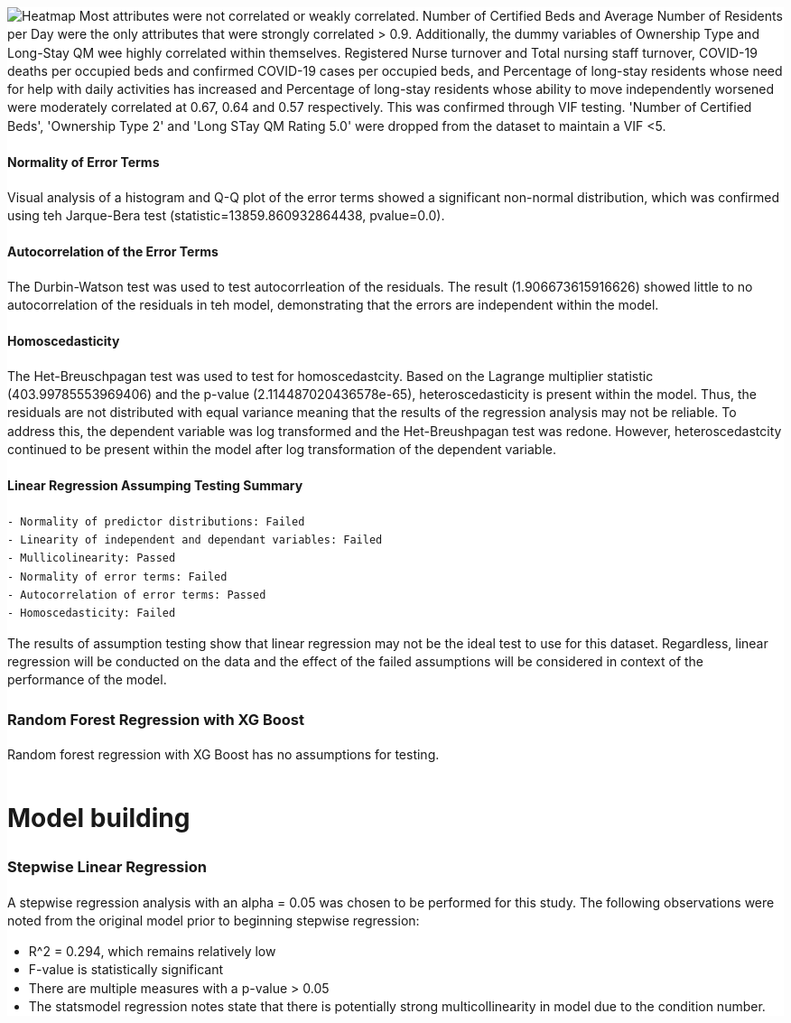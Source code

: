 ![Heatmap](https://user-images.githubusercontent.com/99699157/157040117-5cf96c46-3fd9-4aca-9208-190a4704ab89.png)
Most attributes were not correlated or weakly correlated. Number of Certified Beds and Average Number of Residents per Day were the only attributes that were strongly correlated > 0.9. Additionally, the dummy variables of Ownership Type and Long-Stay QM wee highly correlated within themselves. Registered Nurse turnover and Total nursing staff turnover, COVID-19 deaths per occupied beds and confirmed COVID-19 cases per occupied beds, and Percentage of long-stay residents whose need for help with daily activities has increased and Percentage of long-stay residents whose ability to move independently worsened were moderately correlated at 0.67, 0.64 and 0.57 respectively.
This was confirmed through VIF testing. 'Number of Certified Beds', 'Ownership Type 2' and 'Long STay QM Rating 5.0' were dropped from the dataset to maintain a VIF <5. 

#### Normality of Error Terms 
Visual analysis of a histogram and Q-Q plot of the error terms showed a significant non-normal distribution, which was confirmed using teh Jarque-Bera test (statistic=13859.860932864438, pvalue=0.0). 

#### Autocorrelation of the Error Terms 
The Durbin-Watson test was used to test autocorrleation of the residuals. The result (1.906673615916626) showed little to no autocorrelation of the residuals in teh model, demonstrating that the errors are independent within the model. 

#### Homoscedasticity 
The Het-Breuschpagan test was used to test for homoscedastcity. Based on the Lagrange multiplier statistic (403.99785553969406) and the p-value (2.114487020436578e-65), heteroscedasticity is present within the model. Thus, the residuals are not distributed with equal variance meaning that the results of the regression analysis may not be reliable. To address this, the dependent variable was log transformed and the Het-Breushpagan test was redone. However, heteroscedastcity continued to be present within the model after log transformation of the dependent variable. 

#### Linear Regression Assumping Testing Summary 
    - Normality of predictor distributions: Failed
    - Linearity of independent and dependant variables: Failed
    - Mullicolinearity: Passed 
    - Normality of error terms: Failed 
    - Autocorrelation of error terms: Passed 
    - Homoscedasticity: Failed 
The results of assumption testing show that linear regression may not be the ideal test to use for this dataset. Regardless, linear regression will be conducted on the data and the effect of the failed assumptions will be considered in context of the performance of the model.

### Random Forest Regression with XG Boost
Random forest regression with XG Boost has no assumptions for testing. 

# Model building 
### Stepwise Linear Regression
A stepwise regression analysis with an alpha = 0.05 was chosen to be performed for this study. The following observations were noted from the original model prior to beginning stepwise regression: 
- R^2 = 0.294, which remains relatively low 
- F-value is statistically significant
- There are multiple measures with a p-value > 0.05
- The statsmodel regression notes state that there is potentially strong multicollinearity in model due to the condition number. 
